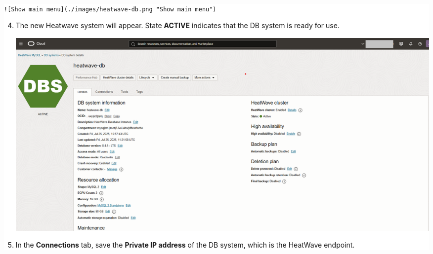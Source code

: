     ![Show main menu](./images/heatwave-db.png "Show main menu")

4. The new Heatwave system will appear. State **ACTIVE** indicates that the DB system is ready for use.

    ![Show active state](./images/dbs-active.png "Show active state")

5. In the **Connections** tab, save the **Private IP address** of the DB system, which is the HeatWave endpoint.
